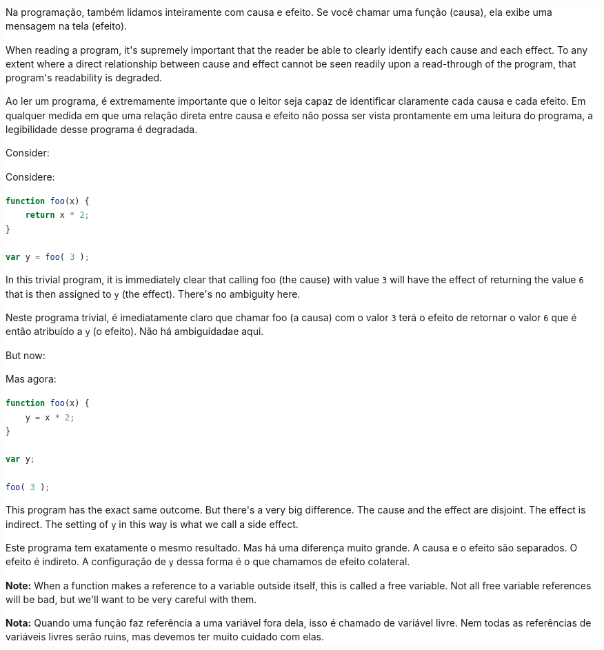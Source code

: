 Na programação, também lidamos inteiramente com causa e efeito. Se você chamar uma função (causa), ela exibe uma mensagem na tela (efeito).

When reading a program, it's supremely important that the reader be able to clearly identify each cause and each effect. To any extent where a direct relationship between cause and effect cannot be seen readily upon a read-through of the program, that program's readability is degraded.

Ao ler um programa, é extremamente importante que o leitor seja capaz de identificar claramente cada causa e cada efeito. Em qualquer medida em que uma relação direta entre causa e efeito não possa ser vista prontamente em uma leitura do programa, a legibilidade desse programa é degradada.

Consider:

Considere:

```js
function foo(x) {
    return x * 2;
}

var y = foo( 3 );
```

In this trivial program, it is immediately clear that calling foo (the cause) with value `3` will have the effect of returning the value `6` that is then assigned to `y` (the effect). There's no ambiguity here.

Neste programa trivial, é imediatamente claro que chamar foo (a causa) com o valor `3` terá o efeito de retornar o valor `6` que é então atribuído a `y` (o efeito). Não há ambiguidadae aqui.

But now:

Mas agora:

```js
function foo(x) {
    y = x * 2;
}

var y;

foo( 3 );
```

This program has the exact same outcome. But there's a very big difference. The cause and the effect are disjoint. The effect is indirect. The setting of `y` in this way is what we call a side effect.

Este programa tem exatamente o mesmo resultado. Mas há uma diferença muito grande. A causa e o efeito são separados. O efeito é indireto. A configuração de `y` dessa forma é o que chamamos de efeito colateral.

**Note:** When a function makes a reference to a variable outside itself, this is called a free variable. Not all free variable references will be bad, but we'll want to be very careful with them.

**Nota:** Quando uma função faz referência a uma variável fora dela, isso é chamado de variável livre. Nem todas as referências de variáveis livres serão ruins, mas devemos ter muito cuidado com elas.
